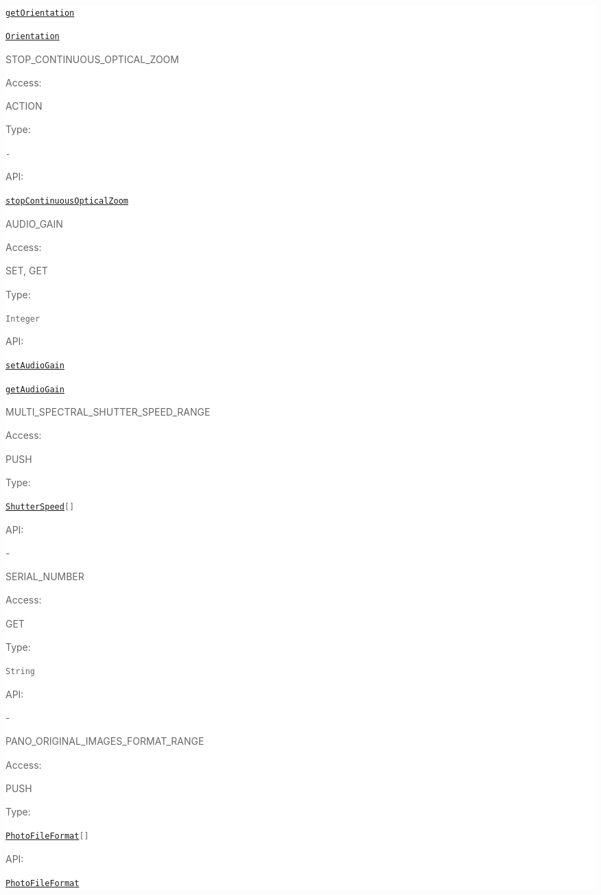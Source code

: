 <font color="#666"><code><a href="/Components/Camera/DJICamera.html#djicamera_camerasettings_getorientation">getOrientation</a></code>

</p></td></tr><tr><td></td><td><p class="key_table_type_string">

<font color="#666"><code><a href="/Components/Camera/DJICamera_DJICameraSettingsDef.html#djicamera_djicameraorientation">Orientation</a></code>

</p></td></tr><tr><td colspan=2><a href="#camerakey_stop_continuous_optical_zoom_key"></a><p class="key_table_key_string key_table_key_row">STOP_CONTINUOUS_OPTICAL_ZOOM</p></td></tr></tr><td><p class="key_table_title_string">Access:</p></td><td><p class="key_table_type_string">ACTION</p></td></tr><tr class="key_table_doc_row"><td><p class="key_table_title_string">Type:</p></td><td><p class="key_table_type_string"><code>-</code></p></td></tr><td><p class="key_table_title_string">API:</p></td><td><p class="key_table_type_string">

<font color="#666"><code><a href="/Components/Camera/DJICamera.html#djicamera_camerasettings_stopcontinuousopticalzoom">stopContinuousOpticalZoom</a></code>

</p></td></tr><tr><td colspan=2><a href="#camerakey_audio_gain_key"></a><p class="key_table_key_string key_table_key_row">AUDIO_GAIN</p></td></tr></tr><td><p class="key_table_title_string">Access:</p></td><td><p class="key_table_type_string">SET, GET</p></td></tr><tr class="key_table_doc_row"><td><p class="key_table_title_string">Type:</p></td><td><p class="key_table_type_string"><code>Integer</code></p></td></tr><td><p class="key_table_title_string">API:</p></td><td><p class="key_table_type_string">

<font color="#666"><code><a href="/Components/Camera/DJICamera.html#djicamera_camerasettings_setaudiogain">setAudioGain</a></code>

</p></td></tr><tr><td></td><td><p class="key_table_type_string">

<font color="#666"><code><a href="/Components/Camera/DJICamera.html#djicamera_camerasettings_getaudiogain">getAudioGain</a></code>

</p></td></tr><tr><td colspan=2><a href="#camerakey_multi_spectral_shutter_speed_range_key"></a><p class="key_table_key_string key_table_key_row">MULTI_SPECTRAL_SHUTTER_SPEED_RANGE</p></td></tr></tr><td><p class="key_table_title_string">Access:</p></td><td><p class="key_table_type_string">PUSH</p></td></tr><tr class="key_table_doc_row"><td><p class="key_table_title_string">Type:</p></td><td><p class="key_table_type_string"><code><a href="/Components/Camera/DJICamera_DJICameraSettingsDef.html#djicamera_djicamerashutterspeed">ShutterSpeed</a>[]</code></p></td></tr><td><p class="key_table_title_string">API:</p></td><td><p class="key_table_type_string">-</p></td></tr><tr><td colspan=2><a href="#camerakey_serial_number_key"></a><p class="key_table_key_string key_table_key_row">SERIAL_NUMBER</p></td></tr></tr><td><p class="key_table_title_string">Access:</p></td><td><p class="key_table_type_string">GET</p></td></tr><tr class="key_table_doc_row"><td><p class="key_table_title_string">Type:</p></td><td><p class="key_table_type_string"><code>String</code></p></td></tr><td><p class="key_table_title_string">API:</p></td><td><p class="key_table_type_string">-</p></td></tr><tr><td colspan=2><a href="#camerakey_pano_original_images_format_range_key"></a><p class="key_table_key_string key_table_key_row">PANO_ORIGINAL_IMAGES_FORMAT_RANGE</p></td></tr></tr><td><p class="key_table_title_string">Access:</p></td><td><p class="key_table_type_string">PUSH</p></td></tr><tr class="key_table_doc_row"><td><p class="key_table_title_string">Type:</p></td><td><p class="key_table_type_string"><code><a href="/Components/Camera/DJICamera_DJICameraSettingsDef.html#djicamera_djicameraphotofileformat">PhotoFileFormat</a>[]</code></p></td></tr><td><p class="key_table_title_string">API:</p></td><td><p class="key_table_type_string">

<font color="#666"><code><a href="/Components/Camera/DJICamera_DJICameraSettingsDef.html#djicamera_djicameraphotofileformat">PhotoFileFormat</a></code>
